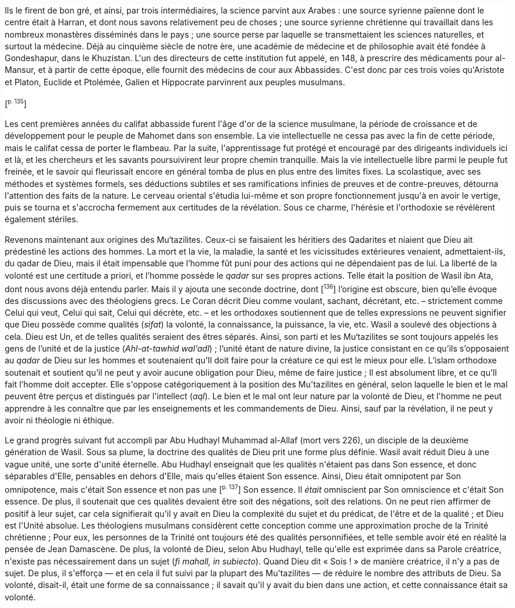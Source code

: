 Ils le firent de bon gré, et ainsi, par trois intermédiaires, la science parvint aux Arabes : une source syrienne païenne dont le centre était à Harran, et dont nous savons relativement peu de choses ; une source syrienne chrétienne qui travaillait dans les nombreux monastères disséminés dans le pays ; une source perse par laquelle se transmettaient les sciences naturelles, et surtout la médecine. Déjà au cinquième siècle de notre ère, une académie de médecine et de philosophie avait été fondée à Gondeshapur, dans le Khuzistan. L'un des directeurs de cette institution fut appelé, en 148, à prescrire des médicaments pour al-Mansur, et à partir de cette époque, elle fournit des médecins de cour aux Abbassides. C'est donc par ces trois voies qu'Aristote et Platon, Euclide et Ptolémée, Galien et Hippocrate parvinrent aux peuples musulmans.

<span id="p135">[<sup><small>p. 135</small></sup>]</span>

Les cent premières années du califat abbasside furent l'âge d'or de la science musulmane, la période de croissance et de développement pour le peuple de Mahomet dans son ensemble. La vie intellectuelle ne cessa pas avec la fin de cette période, mais le califat cessa de porter le flambeau. Par la suite, l'apprentissage fut protégé et encouragé par des dirigeants individuels ici et là, et les chercheurs et les savants poursuivirent leur propre chemin tranquille. Mais la vie intellectuelle libre parmi le peuple fut freinée, et le savoir qui fleurissait encore en général tomba de plus en plus entre des limites fixes. La scolastique, avec ses méthodes et systèmes formels, ses déductions subtiles et ses ramifications infinies de preuves et de contre-preuves, détourna l'attention des faits de la nature. Le cerveau oriental s'étudia lui-même et son propre fonctionnement jusqu'à en avoir le vertige, puis se tourna et s'accrocha fermement aux certitudes de la révélation. Sous ce charme, l'hérésie et l'orthodoxie se révélèrent également stériles.

Revenons maintenant aux origines des Mu‘tazilites. Ceux-ci se faisaient les héritiers des Qadarites et niaient que Dieu ait prédestiné les actions des hommes. La mort et la vie, la maladie, la santé et les vicissitudes extérieures venaient, admettaient-ils, du qadar de Dieu, mais il était impensable que l’homme fût puni pour des actions qui ne dépendaient pas de lui. La liberté de la volonté est une certitude a priori, et l’homme possède le _qadar_ sur ses propres actions. Telle était la position de Wasil ibn Ata, dont nous avons déjà entendu parler. Mais il y ajouta une seconde doctrine, dont <span id="p136">[<sup><small>136</small></sup>]</span> l’origine est obscure, bien qu’elle évoque des discussions avec des théologiens grecs. Le Coran décrit Dieu comme voulant, sachant, décrétant, etc. – strictement comme Celui qui veut, Celui qui sait, Celui qui décrète, etc. – et les orthodoxes soutiennent que de telles expressions ne peuvent signifier que Dieu possède comme qualités (_sifat_) la volonté, la connaissance, la puissance, la vie, etc. Wasil a soulevé des objections à cela. Dieu est Un, et de telles qualités seraient des êtres séparés. Ainsi, son parti et les Mu‘tazilites se sont toujours appelés les gens de l’unité et de la justice (_Ahl-at-tawhid wal‘adl_) ; l’unité étant de nature divine, la justice consistant en ce qu’ils s’opposaient au _qadar_ de Dieu sur les hommes et soutenaient qu’Il doit faire pour la créature ce qui est le mieux pour elle. L’islam orthodoxe soutenait et soutient qu’il ne peut y avoir aucune obligation pour Dieu, même de faire justice ; Il est absolument libre, et ce qu’Il fait l’homme doit accepter. Elle s'oppose catégoriquement à la position des Mu'tazilites en général, selon laquelle le bien et le mal peuvent être perçus et distingués par l'intellect (_aql_). Le bien et le mal ont leur nature par la volonté de Dieu, et l'homme ne peut apprendre à les connaître que par les enseignements et les commandements de Dieu. Ainsi, sauf par la révélation, il ne peut y avoir ni théologie ni éthique.

Le grand progrès suivant fut accompli par Abu Hudhayl Muhammad al-Allaf (mort vers 226), un disciple de la deuxième génération de Wasil. Sous sa plume, la doctrine des qualités de Dieu prit une forme plus définie. Wasil avait réduit Dieu à une vague unité, une sorte d'unité éternelle. Abu Hudhayl enseignait que les qualités n'étaient pas dans Son essence, et donc séparables d'Elle, pensables en dehors d'Elle, mais qu'elles étaient Son essence. Ainsi, Dieu était omnipotent par Son omnipotence, mais c'était Son essence et non pas une <span id="p137">[<sup><small>p. 137</small></sup>]</span> Son essence. Il _était_ omniscient par Son omniscience et c'était Son essence. De plus, il soutenait que ces qualités devaient être soit des négations, soit des relations. On ne peut rien affirmer de positif à leur sujet, car cela signifierait qu'il y avait en Dieu la complexité du sujet et du prédicat, de l'être et de la qualité ; et Dieu est l'Unité absolue. Les théologiens musulmans considèrent cette conception comme une approximation proche de la Trinité chrétienne ; Pour eux, les personnes de la Trinité ont toujours été des qualités personnifiées, et telle semble avoir été en réalité la pensée de Jean Damascène. De plus, la volonté de Dieu, selon Abu Hudhayl, telle qu'elle est exprimée dans sa Parole créatrice, n'existe pas nécessairement dans un sujet (_fi mahall, in subiecto_). Quand Dieu dit « Sois ! » de manière créatrice, il n'y a pas de sujet. De plus, il s'efforça — et en cela il fut suivi par la plupart des Mu'tazilites — de réduire le nombre des attributs de Dieu. Sa volonté, disait-il, était une forme de sa connaissance ; il savait qu'il y avait du bien dans une action, et cette connaissance était sa volonté.
